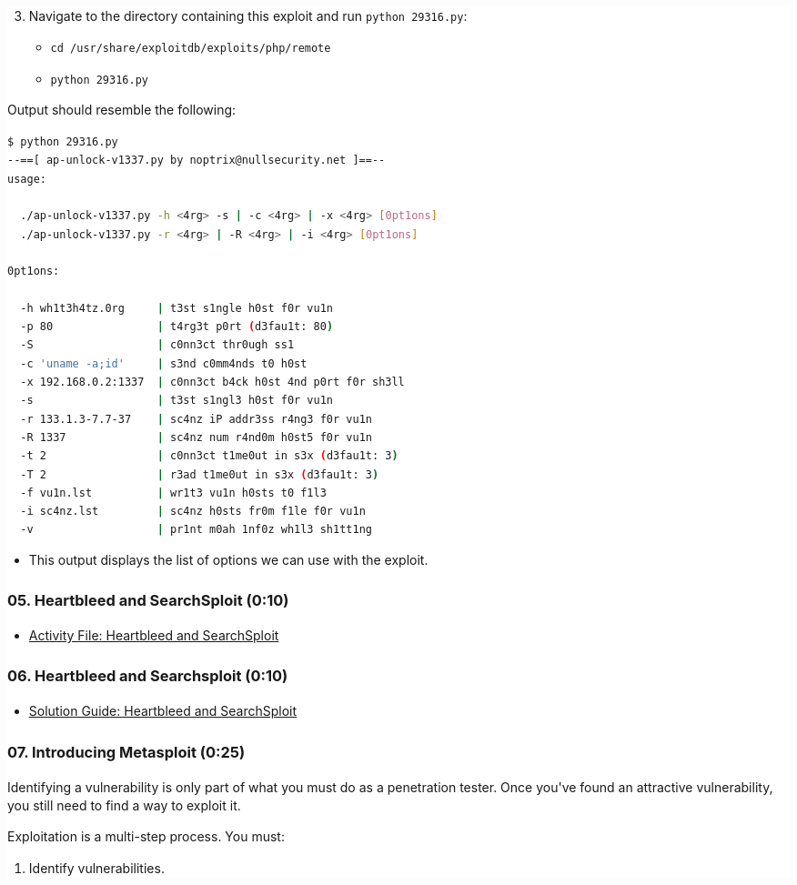 
3. Navigate to the directory containing this exploit and run `python 29316.py`:

    -  `cd /usr/share/exploitdb/exploits/php/remote`

    -  `python 29316.py`

  Output should resemble the following: 

  ```bash
  $ python 29316.py
  --==[ ap-unlock-v1337.py by noptrix@nullsecurity.net ]==--
  usage:

    ./ap-unlock-v1337.py -h <4rg> -s | -c <4rg> | -x <4rg> [0pt1ons]
    ./ap-unlock-v1337.py -r <4rg> | -R <4rg> | -i <4rg> [0pt1ons]

  0pt1ons:

    -h wh1t3h4tz.0rg     | t3st s1ngle h0st f0r vu1n
    -p 80                | t4rg3t p0rt (d3fau1t: 80)
    -S                   | c0nn3ct thr0ugh ss1
    -c 'uname -a;id'     | s3nd c0mm4nds t0 h0st
    -x 192.168.0.2:1337  | c0nn3ct b4ck h0st 4nd p0rt f0r sh3ll
    -s                   | t3st s1ngl3 h0st f0r vu1n
    -r 133.1.3-7.7-37    | sc4nz iP addr3ss r4ng3 f0r vu1n
    -R 1337              | sc4nz num r4nd0m h0st5 f0r vu1n
    -t 2                 | c0nn3ct t1me0ut in s3x (d3fau1t: 3)
    -T 2                 | r3ad t1me0ut in s3x (d3fau1t: 3)
    -f vu1n.lst          | wr1t3 vu1n h0sts t0 f1l3
    -i sc4nz.lst         | sc4nz h0sts fr0m f1le f0r vu1n
    -v                   | pr1nt m0ah 1nf0z wh1l3 sh1tt1ng
  ```

- This output displays the list of options we can use with the exploit.


### 05.  Heartbleed and SearchSploit (0:10)

- [Activity File: Heartbleed and SearchSploit](Activities/05_Heartbleed_Searchsploit/Unsolved/README.md)


### 06. Heartbleed and Searchsploit (0:10)

- [Solution Guide: Heartbleed and SearchSploit](Activities/05_Heartbleed_Searchsploit/Solved/README.md)


### 07. Introducing Metasploit (0:25)

Identifying a vulnerability is only part of what you must do as a penetration tester. Once you've found an attractive vulnerability, you still need to find a way to exploit it.

Exploitation is a multi-step process. You must:

  1. Identify vulnerabilities.
